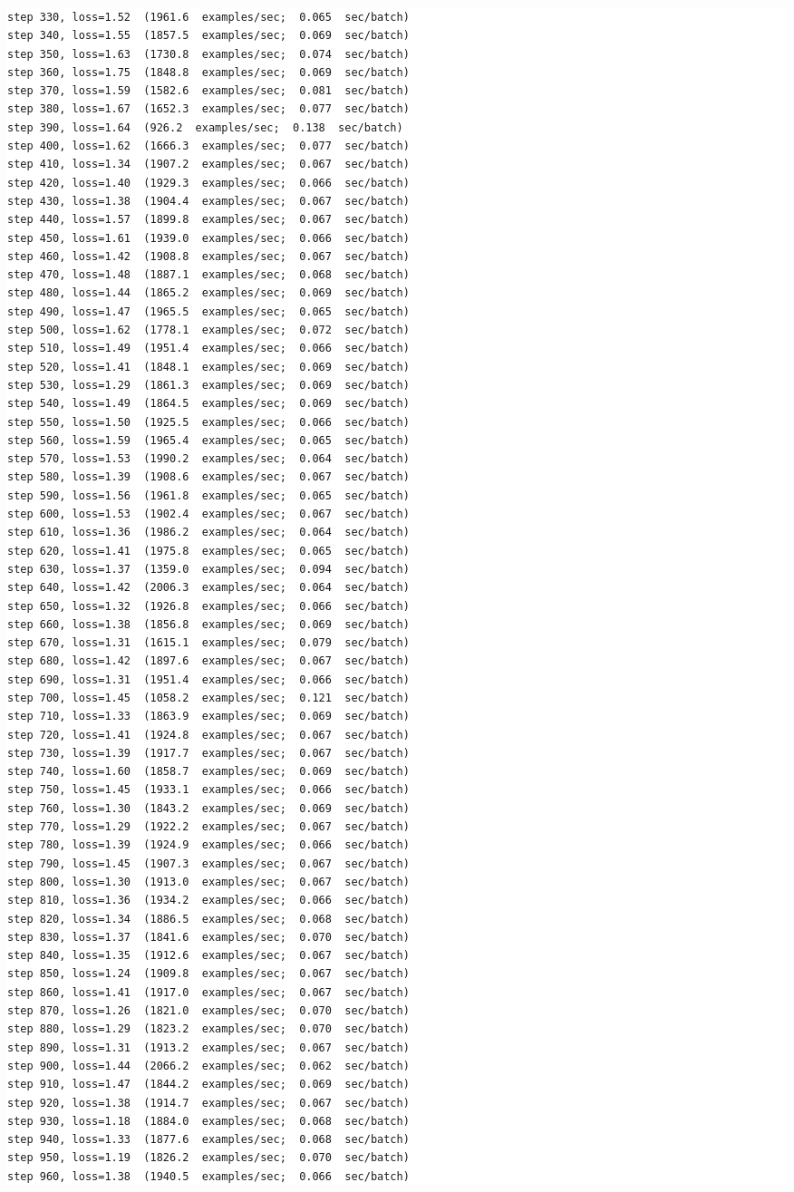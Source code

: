     step 330, loss=1.52  (1961.6  examples/sec;  0.065  sec/batch)
    step 340, loss=1.55  (1857.5  examples/sec;  0.069  sec/batch)
    step 350, loss=1.63  (1730.8  examples/sec;  0.074  sec/batch)
    step 360, loss=1.75  (1848.8  examples/sec;  0.069  sec/batch)
    step 370, loss=1.59  (1582.6  examples/sec;  0.081  sec/batch)
    step 380, loss=1.67  (1652.3  examples/sec;  0.077  sec/batch)
    step 390, loss=1.64  (926.2  examples/sec;  0.138  sec/batch)
    step 400, loss=1.62  (1666.3  examples/sec;  0.077  sec/batch)
    step 410, loss=1.34  (1907.2  examples/sec;  0.067  sec/batch)
    step 420, loss=1.40  (1929.3  examples/sec;  0.066  sec/batch)
    step 430, loss=1.38  (1904.4  examples/sec;  0.067  sec/batch)
    step 440, loss=1.57  (1899.8  examples/sec;  0.067  sec/batch)
    step 450, loss=1.61  (1939.0  examples/sec;  0.066  sec/batch)
    step 460, loss=1.42  (1908.8  examples/sec;  0.067  sec/batch)
    step 470, loss=1.48  (1887.1  examples/sec;  0.068  sec/batch)
    step 480, loss=1.44  (1865.2  examples/sec;  0.069  sec/batch)
    step 490, loss=1.47  (1965.5  examples/sec;  0.065  sec/batch)
    step 500, loss=1.62  (1778.1  examples/sec;  0.072  sec/batch)
    step 510, loss=1.49  (1951.4  examples/sec;  0.066  sec/batch)
    step 520, loss=1.41  (1848.1  examples/sec;  0.069  sec/batch)
    step 530, loss=1.29  (1861.3  examples/sec;  0.069  sec/batch)
    step 540, loss=1.49  (1864.5  examples/sec;  0.069  sec/batch)
    step 550, loss=1.50  (1925.5  examples/sec;  0.066  sec/batch)
    step 560, loss=1.59  (1965.4  examples/sec;  0.065  sec/batch)
    step 570, loss=1.53  (1990.2  examples/sec;  0.064  sec/batch)
    step 580, loss=1.39  (1908.6  examples/sec;  0.067  sec/batch)
    step 590, loss=1.56  (1961.8  examples/sec;  0.065  sec/batch)
    step 600, loss=1.53  (1902.4  examples/sec;  0.067  sec/batch)
    step 610, loss=1.36  (1986.2  examples/sec;  0.064  sec/batch)
    step 620, loss=1.41  (1975.8  examples/sec;  0.065  sec/batch)
    step 630, loss=1.37  (1359.0  examples/sec;  0.094  sec/batch)
    step 640, loss=1.42  (2006.3  examples/sec;  0.064  sec/batch)
    step 650, loss=1.32  (1926.8  examples/sec;  0.066  sec/batch)
    step 660, loss=1.38  (1856.8  examples/sec;  0.069  sec/batch)
    step 670, loss=1.31  (1615.1  examples/sec;  0.079  sec/batch)
    step 680, loss=1.42  (1897.6  examples/sec;  0.067  sec/batch)
    step 690, loss=1.31  (1951.4  examples/sec;  0.066  sec/batch)
    step 700, loss=1.45  (1058.2  examples/sec;  0.121  sec/batch)
    step 710, loss=1.33  (1863.9  examples/sec;  0.069  sec/batch)
    step 720, loss=1.41  (1924.8  examples/sec;  0.067  sec/batch)
    step 730, loss=1.39  (1917.7  examples/sec;  0.067  sec/batch)
    step 740, loss=1.60  (1858.7  examples/sec;  0.069  sec/batch)
    step 750, loss=1.45  (1933.1  examples/sec;  0.066  sec/batch)
    step 760, loss=1.30  (1843.2  examples/sec;  0.069  sec/batch)
    step 770, loss=1.29  (1922.2  examples/sec;  0.067  sec/batch)
    step 780, loss=1.39  (1924.9  examples/sec;  0.066  sec/batch)
    step 790, loss=1.45  (1907.3  examples/sec;  0.067  sec/batch)
    step 800, loss=1.30  (1913.0  examples/sec;  0.067  sec/batch)
    step 810, loss=1.36  (1934.2  examples/sec;  0.066  sec/batch)
    step 820, loss=1.34  (1886.5  examples/sec;  0.068  sec/batch)
    step 830, loss=1.37  (1841.6  examples/sec;  0.070  sec/batch)
    step 840, loss=1.35  (1912.6  examples/sec;  0.067  sec/batch)
    step 850, loss=1.24  (1909.8  examples/sec;  0.067  sec/batch)
    step 860, loss=1.41  (1917.0  examples/sec;  0.067  sec/batch)
    step 870, loss=1.26  (1821.0  examples/sec;  0.070  sec/batch)
    step 880, loss=1.29  (1823.2  examples/sec;  0.070  sec/batch)
    step 890, loss=1.31  (1913.2  examples/sec;  0.067  sec/batch)
    step 900, loss=1.44  (2066.2  examples/sec;  0.062  sec/batch)
    step 910, loss=1.47  (1844.2  examples/sec;  0.069  sec/batch)
    step 920, loss=1.38  (1914.7  examples/sec;  0.067  sec/batch)
    step 930, loss=1.18  (1884.0  examples/sec;  0.068  sec/batch)
    step 940, loss=1.33  (1877.6  examples/sec;  0.068  sec/batch)
    step 950, loss=1.19  (1826.2  examples/sec;  0.070  sec/batch)
    step 960, loss=1.38  (1940.5  examples/sec;  0.066  sec/batch)